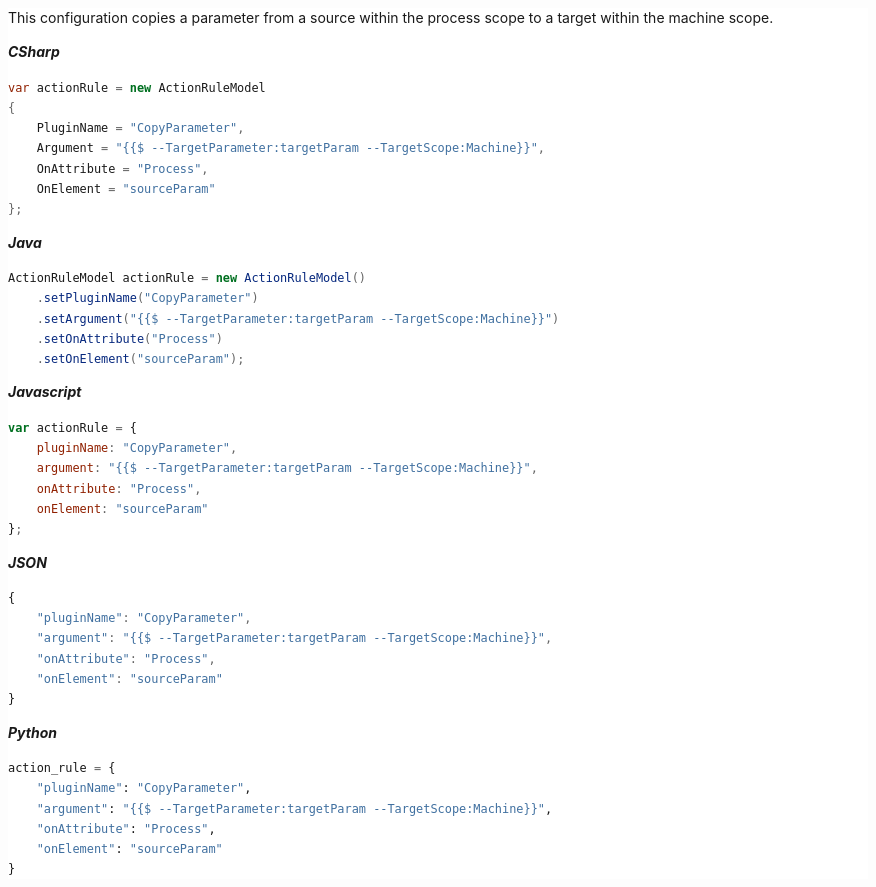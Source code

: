 This configuration copies a parameter from a source within the process scope to a target within the machine scope.

_**CSharp**_

```csharp
var actionRule = new ActionRuleModel
{
    PluginName = "CopyParameter",
    Argument = "{{$ --TargetParameter:targetParam --TargetScope:Machine}}",
    OnAttribute = "Process",
    OnElement = "sourceParam"
};
```

_**Java**_

```java
ActionRuleModel actionRule = new ActionRuleModel()
    .setPluginName("CopyParameter")
    .setArgument("{{$ --TargetParameter:targetParam --TargetScope:Machine}}")
    .setOnAttribute("Process")
    .setOnElement("sourceParam");
```

_**Javascript**_

```js
var actionRule = {
    pluginName: "CopyParameter",
    argument: "{{$ --TargetParameter:targetParam --TargetScope:Machine}}",
    onAttribute: "Process",
    onElement: "sourceParam"
};
```

_**JSON**_

```js
{
    "pluginName": "CopyParameter",
    "argument": "{{$ --TargetParameter:targetParam --TargetScope:Machine}}",
    "onAttribute": "Process",
    "onElement": "sourceParam"
}
```

_**Python**_

```python
action_rule = {
    "pluginName": "CopyParameter",
    "argument": "{{$ --TargetParameter:targetParam --TargetScope:Machine}}",
    "onAttribute": "Process",
    "onElement": "sourceParam"
}
```

